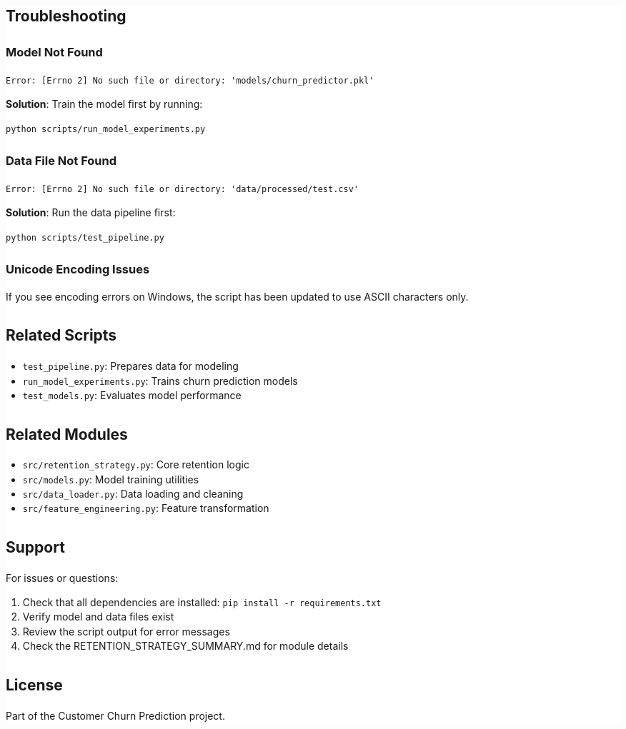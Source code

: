 ## Troubleshooting

### Model Not Found
```
Error: [Errno 2] No such file or directory: 'models/churn_predictor.pkl'
```
**Solution**: Train the model first by running:
```bash
python scripts/run_model_experiments.py
```

### Data File Not Found
```
Error: [Errno 2] No such file or directory: 'data/processed/test.csv'
```
**Solution**: Run the data pipeline first:
```bash
python scripts/test_pipeline.py
```

### Unicode Encoding Issues
If you see encoding errors on Windows, the script has been updated to use ASCII characters only.

## Related Scripts

- `test_pipeline.py`: Prepares data for modeling
- `run_model_experiments.py`: Trains churn prediction models
- `test_models.py`: Evaluates model performance

## Related Modules

- `src/retention_strategy.py`: Core retention logic
- `src/models.py`: Model training utilities
- `src/data_loader.py`: Data loading and cleaning
- `src/feature_engineering.py`: Feature transformation

## Support

For issues or questions:
1. Check that all dependencies are installed: `pip install -r requirements.txt`
2. Verify model and data files exist
3. Review the script output for error messages
4. Check the RETENTION_STRATEGY_SUMMARY.md for module details

## License

Part of the Customer Churn Prediction project.


